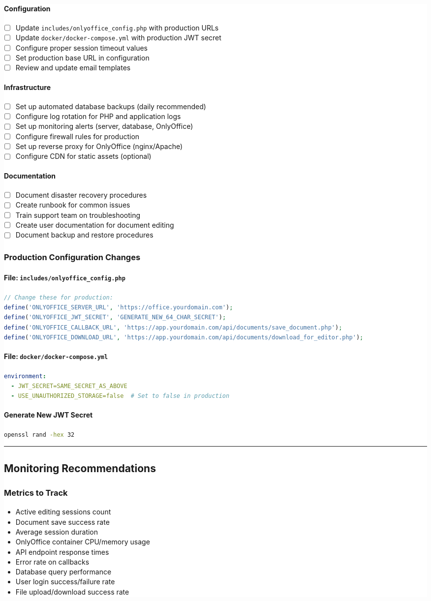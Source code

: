 #### Configuration
- [ ] Update `includes/onlyoffice_config.php` with production URLs
- [ ] Update `docker/docker-compose.yml` with production JWT secret
- [ ] Configure proper session timeout values
- [ ] Set production base URL in configuration
- [ ] Review and update email templates

#### Infrastructure
- [ ] Set up automated database backups (daily recommended)
- [ ] Configure log rotation for PHP and application logs
- [ ] Set up monitoring alerts (server, database, OnlyOffice)
- [ ] Configure firewall rules for production
- [ ] Set up reverse proxy for OnlyOffice (nginx/Apache)
- [ ] Configure CDN for static assets (optional)

#### Documentation
- [ ] Document disaster recovery procedures
- [ ] Create runbook for common issues
- [ ] Train support team on troubleshooting
- [ ] Create user documentation for document editing
- [ ] Document backup and restore procedures

### Production Configuration Changes

#### File: `includes/onlyoffice_config.php`
```php
// Change these for production:
define('ONLYOFFICE_SERVER_URL', 'https://office.yourdomain.com');
define('ONLYOFFICE_JWT_SECRET', 'GENERATE_NEW_64_CHAR_SECRET');
define('ONLYOFFICE_CALLBACK_URL', 'https://app.yourdomain.com/api/documents/save_document.php');
define('ONLYOFFICE_DOWNLOAD_URL', 'https://app.yourdomain.com/api/documents/download_for_editor.php');
```

#### File: `docker/docker-compose.yml`
```yaml
environment:
  - JWT_SECRET=SAME_SECRET_AS_ABOVE
  - USE_UNAUTHORIZED_STORAGE=false  # Set to false in production
```

#### Generate New JWT Secret
```bash
openssl rand -hex 32
```

---

## Monitoring Recommendations

### Metrics to Track
- Active editing sessions count
- Document save success rate
- Average session duration
- OnlyOffice container CPU/memory usage
- API endpoint response times
- Error rate on callbacks
- Database query performance
- User login success/failure rate
- File upload/download success rate
